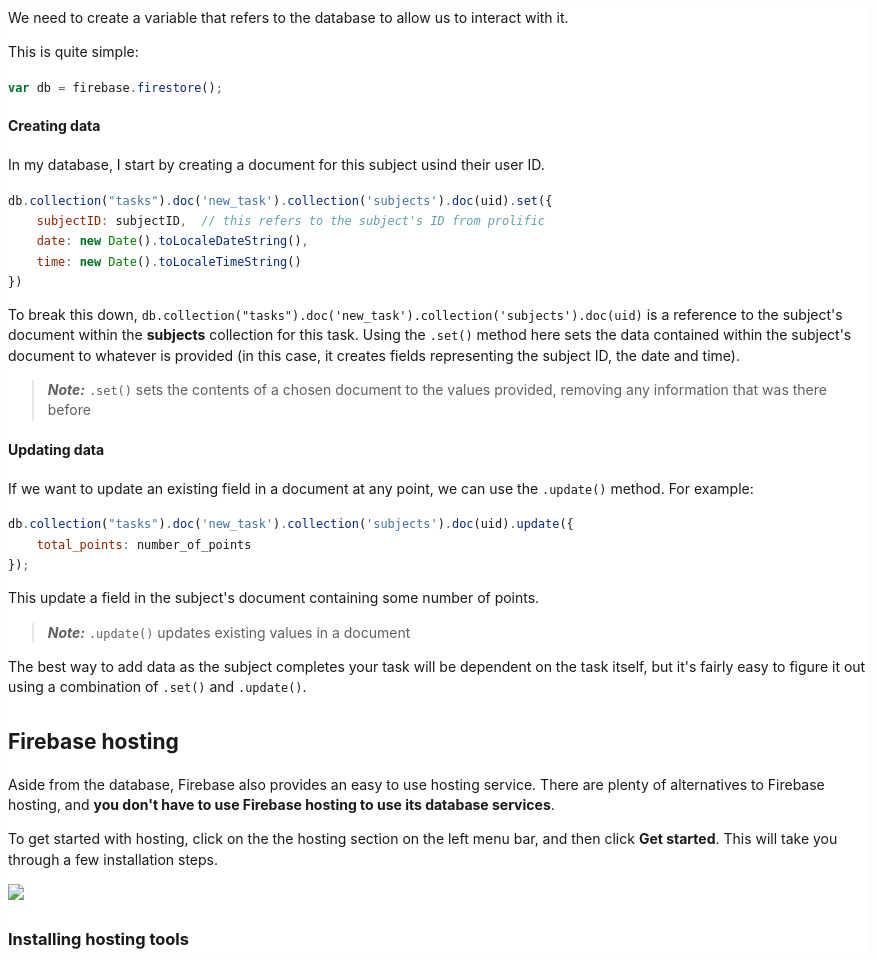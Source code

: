 We need to create a variable that refers to the database to allow us to interact with it.

This is quite simple:

``` javascript
var db = firebase.firestore();
```

#### Creating data

In my database, I start by creating a document for this subject usind their user ID.

``` javascript
db.collection("tasks").doc('new_task').collection('subjects').doc(uid).set({
    subjectID: subjectID,  // this refers to the subject's ID from prolific
    date: new Date().toLocaleDateString(),
    time: new Date().toLocaleTimeString()
})
```

To break this down, `db.collection("tasks").doc('new_task').collection('subjects').doc(uid)` is a reference to the subject's document within the **subjects** collection for this task. Using the `.set()` method here sets the data contained within the subject's document to whatever is provided (in this case, it creates fields representing the subject ID, the date and time). 

> **_Note:_**  `.set()` sets the contents of a chosen document to the values provided, removing any information that was there before

#### Updating data

If we want to update an existing field in a document at any point, we can use the `.update()` method. For example:

``` javascript
db.collection("tasks").doc('new_task').collection('subjects').doc(uid).update({
    total_points: number_of_points
});
```

This update a field in the subject's document containing some number of points.

> **_Note:_**  `.update()` updates existing values in a document

The best way to add data as the subject completes your task will be dependent on the task itself, but it's fairly easy to figure it out using a combination of `.set()` and `.update()`.

## Firebase hosting

Aside from the database, Firebase also provides an easy to use hosting service. There are plenty of alternatives to Firebase hosting, and **you don't have to use Firebase hosting to use its database services**.

To get started with hosting, click on the the hosting section on the left menu bar, and then click **Get started**. This will take you through a few installation steps.

![](../../img/firebase_hosting_start.png)

### Installing hosting tools
